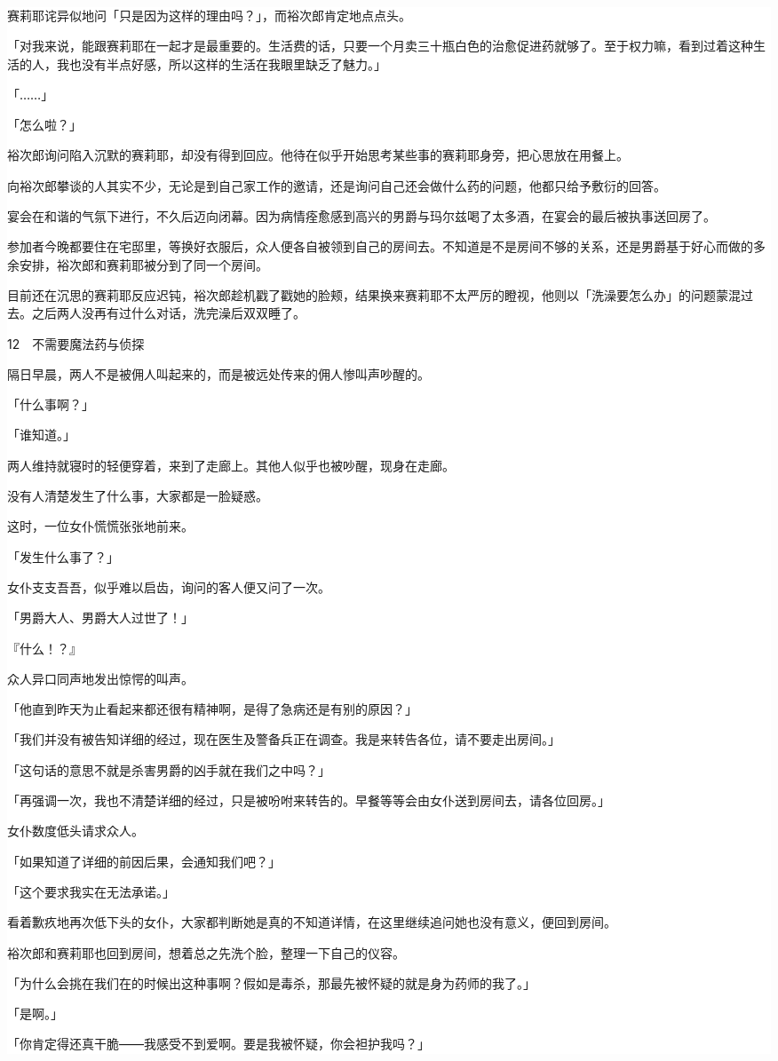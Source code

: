 赛莉耶诧异似地问「只是因为这样的理由吗？」，而裕次郎肯定地点点头。

「对我来说，能跟赛莉耶在一起才是最重要的。生活费的话，只要一个月卖三十瓶白色的治愈促进药就够了。至于权力嘛，看到过着这种生活的人，我也没有半点好感，所以这样的生活在我眼里缺乏了魅力。」

「……」

「怎么啦？」

裕次郎询问陷入沉默的赛莉耶，却没有得到回应。他待在似乎开始思考某些事的赛莉耶身旁，把心思放在用餐上。

向裕次郎攀谈的人其实不少，无论是到自己家工作的邀请，还是询问自己还会做什么药的问题，他都只给予敷衍的回答。

宴会在和谐的气氛下进行，不久后迈向闭幕。因为病情痊愈感到高兴的男爵与玛尔兹喝了太多酒，在宴会的最后被执事送回房了。

参加者今晚都要住在宅邸里，等换好衣服后，众人便各自被领到自己的房间去。不知道是不是房间不够的关系，还是男爵基于好心而做的多余安排，裕次郎和赛莉耶被分到了同一个房间。

目前还在沉思的赛莉耶反应迟钝，裕次郎趁机戳了戳她的脸颊，结果换来赛莉耶不太严厉的瞪视，他则以「洗澡要怎么办」的问题蒙混过去。之后两人没再有过什么对话，洗完澡后双双睡了。

12　不需要魔法药与侦探

隔日早晨，两人不是被佣人叫起来的，而是被远处传来的佣人惨叫声吵醒的。

「什么事啊？」

「谁知道。」

两人维持就寝时的轻便穿着，来到了走廊上。其他人似乎也被吵醒，现身在走廊。

没有人清楚发生了什么事，大家都是一脸疑惑。

这时，一位女仆慌慌张张地前来。

「发生什么事了？」

女仆支支吾吾，似乎难以启齿，询问的客人便又问了一次。

「男爵大人、男爵大人过世了！」

『什么！？』

众人异口同声地发出惊愕的叫声。

「他直到昨天为止看起来都还很有精神啊，是得了急病还是有别的原因？」

「我们并没有被告知详细的经过，现在医生及警备兵正在调查。我是来转告各位，请不要走出房间。」

「这句话的意思不就是杀害男爵的凶手就在我们之中吗？」

「再强调一次，我也不清楚详细的经过，只是被吩咐来转告的。早餐等等会由女仆送到房间去，请各位回房。」

女仆数度低头请求众人。

「如果知道了详细的前因后果，会通知我们吧？」

「这个要求我实在无法承诺。」

看着歉疚地再次低下头的女仆，大家都判断她是真的不知道详情，在这里继续追问她也没有意义，便回到房间。

裕次郎和赛莉耶也回到房间，想着总之先洗个脸，整理一下自己的仪容。

「为什么会挑在我们在的时候出这种事啊？假如是毒杀，那最先被怀疑的就是身为药师的我了。」

「是啊。」

「你肯定得还真干脆——我感受不到爱啊。要是我被怀疑，你会袒护我吗？」
